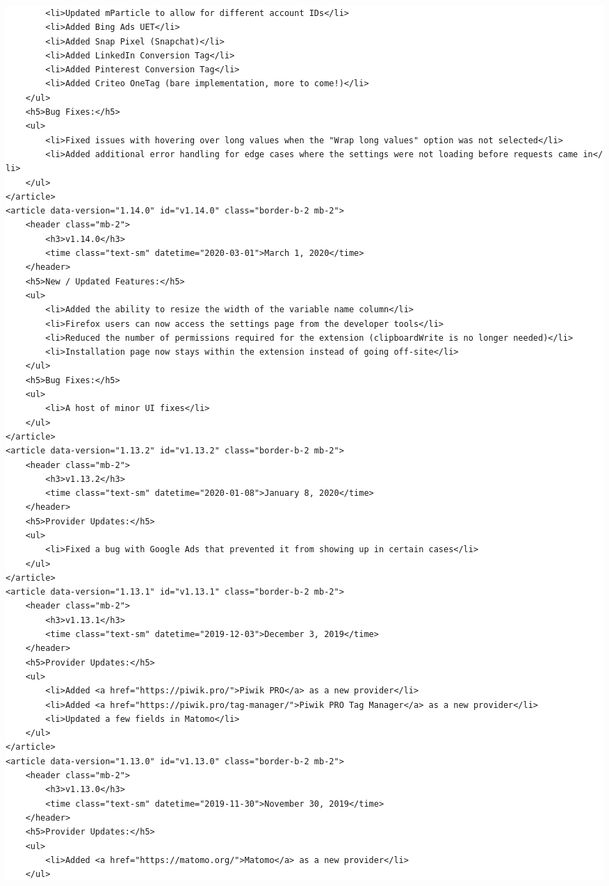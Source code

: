             <li>Updated mParticle to allow for different account IDs</li>
            <li>Added Bing Ads UET</li>
            <li>Added Snap Pixel (Snapchat)</li>
            <li>Added LinkedIn Conversion Tag</li>
            <li>Added Pinterest Conversion Tag</li>
            <li>Added Criteo OneTag (bare implementation, more to come!)</li>
        </ul>
        <h5>Bug Fixes:</h5>
        <ul>
            <li>Fixed issues with hovering over long values when the "Wrap long values" option was not selected</li>
            <li>Added additional error handling for edge cases where the settings were not loading before requests came in</li>
        </ul>
    </article>
    <article data-version="1.14.0" id="v1.14.0" class="border-b-2 mb-2">
        <header class="mb-2">
            <h3>v1.14.0</h3>
            <time class="text-sm" datetime="2020-03-01">March 1, 2020</time>
        </header>
        <h5>New / Updated Features:</h5>
        <ul>
            <li>Added the ability to resize the width of the variable name column</li>
            <li>Firefox users can now access the settings page from the developer tools</li>
            <li>Reduced the number of permissions required for the extension (clipboardWrite is no longer needed)</li>
            <li>Installation page now stays within the extension instead of going off-site</li>
        </ul>
        <h5>Bug Fixes:</h5>
        <ul>
            <li>A host of minor UI fixes</li>
        </ul>
    </article>
    <article data-version="1.13.2" id="v1.13.2" class="border-b-2 mb-2">
        <header class="mb-2">
            <h3>v1.13.2</h3>
            <time class="text-sm" datetime="2020-01-08">January 8, 2020</time>
        </header>
        <h5>Provider Updates:</h5>
        <ul>
            <li>Fixed a bug with Google Ads that prevented it from showing up in certain cases</li>
        </ul>
    </article>
    <article data-version="1.13.1" id="v1.13.1" class="border-b-2 mb-2">
        <header class="mb-2">
            <h3>v1.13.1</h3>
            <time class="text-sm" datetime="2019-12-03">December 3, 2019</time>
        </header>
        <h5>Provider Updates:</h5>
        <ul>
            <li>Added <a href="https://piwik.pro/">Piwik PRO</a> as a new provider</li>
            <li>Added <a href="https://piwik.pro/tag-manager/">Piwik PRO Tag Manager</a> as a new provider</li>
            <li>Updated a few fields in Matomo</li>
        </ul>
    </article>
    <article data-version="1.13.0" id="v1.13.0" class="border-b-2 mb-2">
        <header class="mb-2">
            <h3>v1.13.0</h3>
            <time class="text-sm" datetime="2019-11-30">November 30, 2019</time>
        </header>
        <h5>Provider Updates:</h5>
        <ul>
            <li>Added <a href="https://matomo.org/">Matomo</a> as a new provider</li>
        </ul>